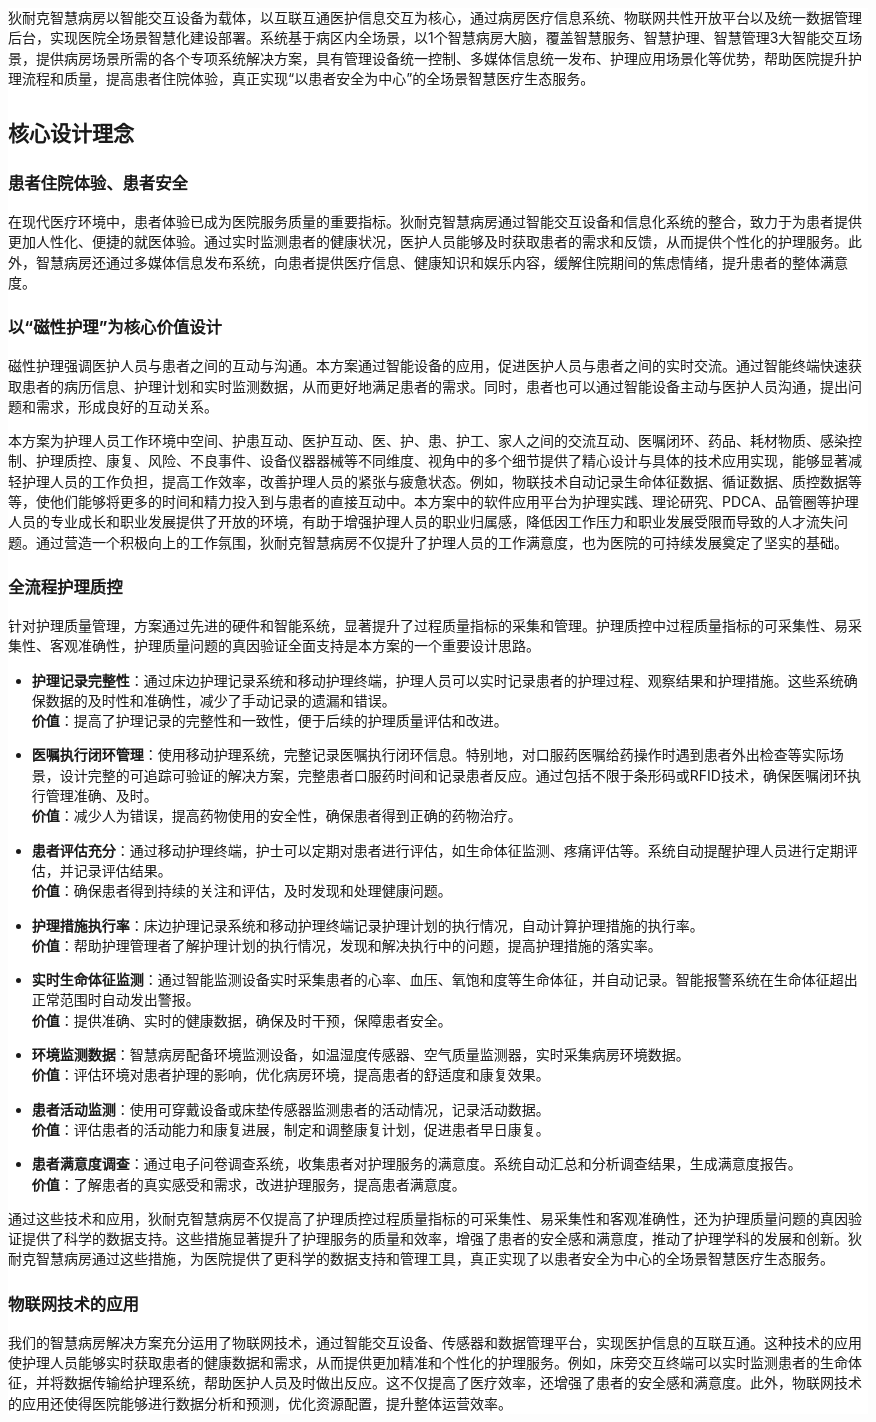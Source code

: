 狄耐克智慧病房以智能交互设备为载体，以互联互通医护信息交互为核心，通过病房医疗信息系统、物联网共性开放平台以及统一数据管理后台，实现医院全场景智慧化建设部署。系统基于病区内全场景，以1个智慧病房大脑，覆盖智慧服务、智慧护理、智慧管理3大智能交互场景，提供病房场景所需的各个专项系统解决方案，具有管理设备统一控制、多媒体信息统一发布、护理应用场景化等优势，帮助医院提升护理流程和质量，提高患者住院体验，真正实现“以患者安全为中心”的全场景智慧医疗生态服务。

## 核心设计理念

### 患者住院体验、患者安全
在现代医疗环境中，患者体验已成为医院服务质量的重要指标。狄耐克智慧病房通过智能交互设备和信息化系统的整合，致力于为患者提供更加人性化、便捷的就医体验。通过实时监测患者的健康状况，医护人员能够及时获取患者的需求和反馈，从而提供个性化的护理服务。此外，智慧病房还通过多媒体信息发布系统，向患者提供医疗信息、健康知识和娱乐内容，缓解住院期间的焦虑情绪，提升患者的整体满意度。

### 以“磁性护理”为核心价值设计
磁性护理强调医护人员与患者之间的互动与沟通。本方案通过智能设备的应用，促进医护人员与患者之间的实时交流。通过智能终端快速获取患者的病历信息、护理计划和实时监测数据，从而更好地满足患者的需求。同时，患者也可以通过智能设备主动与医护人员沟通，提出问题和需求，形成良好的互动关系。

本方案为护理人员工作环境中空间、护患互动、医护互动、医、护、患、护工、家人之间的交流互动、医嘱闭环、药品、耗材物质、感染控制、护理质控、康复、风险、不良事件、设备仪器器械等不同维度、视角中的多个细节提供了精心设计与具体的技术应用实现，能够显著减轻护理人员的工作负担，提高工作效率，改善护理人员的紧张与疲惫状态。例如，物联技术自动记录生命体征数据、循证数据、质控数据等等，使他们能够将更多的时间和精力投入到与患者的直接互动中。本方案中的软件应用平台为护理实践、理论研究、PDCA、品管圈等护理人员的专业成长和职业发展提供了开放的环境，有助于增强护理人员的职业归属感，降低因工作压力和职业发展受限而导致的人才流失问题。通过营造一个积极向上的工作氛围，狄耐克智慧病房不仅提升了护理人员的工作满意度，也为医院的可持续发展奠定了坚实的基础。

### 全流程护理质控
针对护理质量管理，方案通过先进的硬件和智能系统，显著提升了过程质量指标的采集和管理。护理质控中过程质量指标的可采集性、易采集性、客观准确性，护理质量问题的真因验证全面支持是本方案的一个重要设计思路。

- **护理记录完整性**：通过床边护理记录系统和移动护理终端，护理人员可以实时记录患者的护理过程、观察结果和护理措施。这些系统确保数据的及时性和准确性，减少了手动记录的遗漏和错误。  
  **价值**：提高了护理记录的完整性和一致性，便于后续的护理质量评估和改进。

- **医嘱执行闭环管理**：使用移动护理系统，完整记录医嘱执行闭环信息。特别地，对口服药医嘱给药操作时遇到患者外出检查等实际场景，设计完整的可追踪可验证的解决方案，完整患者口服药时间和记录患者反应。通过包括不限于条形码或RFID技术，确保医嘱闭环执行管理准确、及时。  
  **价值**：减少人为错误，提高药物使用的安全性，确保患者得到正确的药物治疗。

- **患者评估充分**：通过移动护理终端，护士可以定期对患者进行评估，如生命体征监测、疼痛评估等。系统自动提醒护理人员进行定期评估，并记录评估结果。  
  **价值**：确保患者得到持续的关注和评估，及时发现和处理健康问题。

- **护理措施执行率**：床边护理记录系统和移动护理终端记录护理计划的执行情况，自动计算护理措施的执行率。  
  **价值**：帮助护理管理者了解护理计划的执行情况，发现和解决执行中的问题，提高护理措施的落实率。

- **实时生命体征监测**：通过智能监测设备实时采集患者的心率、血压、氧饱和度等生命体征，并自动记录。智能报警系统在生命体征超出正常范围时自动发出警报。  
  **价值**：提供准确、实时的健康数据，确保及时干预，保障患者安全。

- **环境监测数据**：智慧病房配备环境监测设备，如温湿度传感器、空气质量监测器，实时采集病房环境数据。  
  **价值**：评估环境对患者护理的影响，优化病房环境，提高患者的舒适度和康复效果。

- **患者活动监测**：使用可穿戴设备或床垫传感器监测患者的活动情况，记录活动数据。  
  **价值**：评估患者的活动能力和康复进展，制定和调整康复计划，促进患者早日康复。

- **患者满意度调查**：通过电子问卷调查系统，收集患者对护理服务的满意度。系统自动汇总和分析调查结果，生成满意度报告。  
  **价值**：了解患者的真实感受和需求，改进护理服务，提高患者满意度。

通过这些技术和应用，狄耐克智慧病房不仅提高了护理质控过程质量指标的可采集性、易采集性和客观准确性，还为护理质量问题的真因验证提供了科学的数据支持。这些措施显著提升了护理服务的质量和效率，增强了患者的安全感和满意度，推动了护理学科的发展和创新。狄耐克智慧病房通过这些措施，为医院提供了更科学的数据支持和管理工具，真正实现了以患者安全为中心的全场景智慧医疗生态服务。

### 物联网技术的应用
我们的智慧病房解决方案充分运用了物联网技术，通过智能交互设备、传感器和数据管理平台，实现医护信息的互联互通。这种技术的应用使护理人员能够实时获取患者的健康数据和需求，从而提供更加精准和个性化的护理服务。例如，床旁交互终端可以实时监测患者的生命体征，并将数据传输给护理系统，帮助医护人员及时做出反应。这不仅提高了医疗效率，还增强了患者的安全感和满意度。此外，物联网技术的应用还使得医院能够进行数据分析和预测，优化资源配置，提升整体运营效率。
